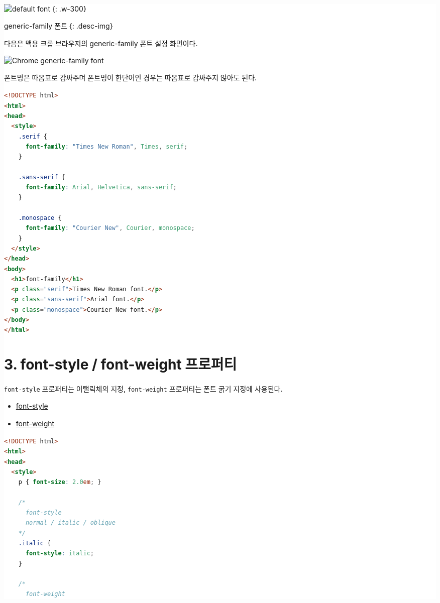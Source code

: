 ![default font](./img/default-font.png)
{: .w-300}

generic-family 폰트
{: .desc-img}

다음은 맥용 크롬 브라우저의 generic-family 폰트 설정 화면이다.

![Chrome generic-family font](/img/generic-family-font.png)

폰트명은 따옴표로 감싸주며 폰트명이 한단어인 경우는 따옴표로 감싸주지 않아도 된다.

```html
<!DOCTYPE html>
<html>
<head>
  <style>
    .serif {
      font-family: "Times New Roman", Times, serif;
    }

    .sans-serif {
      font-family: Arial, Helvetica, sans-serif;
    }

    .monospace {
      font-family: "Courier New", Courier, monospace;
    }
  </style>
</head>
<body>
  <h1>font-family</h1>
  <p class="serif">Times New Roman font.</p>
  <p class="sans-serif">Arial font.</p>
  <p class="monospace">Courier New font.</p>
</body>
</html>
```

<div class="result"></div>

# 3. font-style / font-weight 프로퍼티

`font-style` 프로퍼티는 이탤릭체의 지정, `font-weight` 프로퍼티는 폰트 굵기 지정에 사용된다.

- [font-style](https://developer.mozilla.org/en-US/docs/Web/CSS/font-style)

- [font-weight](https://developer.mozilla.org/en-US/docs/Web/CSS/font-weight)

```html
<!DOCTYPE html>
<html>
<head>
  <style>
    p { font-size: 2.0em; }

    /*
      font-style
      normal / italic / oblique
    */
    .italic {
      font-style: italic;
    }

    /*
      font-weight
```